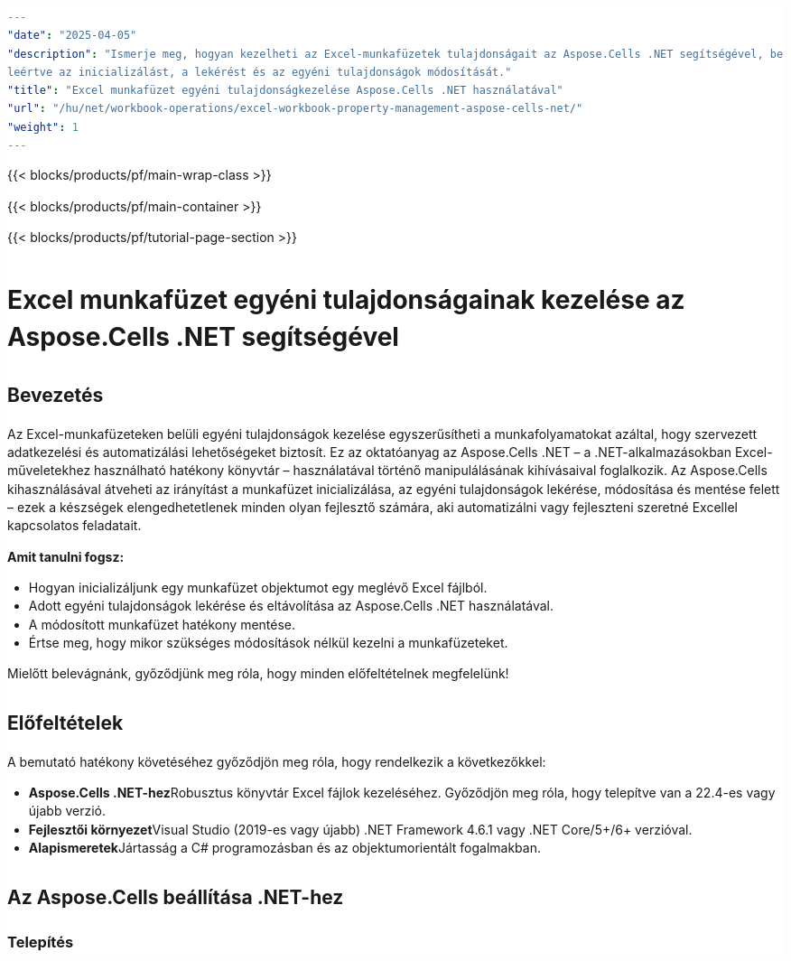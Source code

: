 ```yaml
---
"date": "2025-04-05"
"description": "Ismerje meg, hogyan kezelheti az Excel-munkafüzetek tulajdonságait az Aspose.Cells .NET segítségével, beleértve az inicializálást, a lekérést és az egyéni tulajdonságok módosítását."
"title": "Excel munkafüzet egyéni tulajdonságkezelése Aspose.Cells .NET használatával"
"url": "/hu/net/workbook-operations/excel-workbook-property-management-aspose-cells-net/"
"weight": 1
---
```


{{< blocks/products/pf/main-wrap-class >}}

{{< blocks/products/pf/main-container >}}

{{< blocks/products/pf/tutorial-page-section >}}


# Excel munkafüzet egyéni tulajdonságainak kezelése az Aspose.Cells .NET segítségével

## Bevezetés

Az Excel-munkafüzeteken belüli egyéni tulajdonságok kezelése egyszerűsítheti a munkafolyamatokat azáltal, hogy szervezett adatkezelési és automatizálási lehetőségeket biztosít. Ez az oktatóanyag az Aspose.Cells .NET – a .NET-alkalmazásokban Excel-műveletekhez használható hatékony könyvtár – használatával történő manipulálásának kihívásaival foglalkozik. Az Aspose.Cells kihasználásával átveheti az irányítást a munkafüzet inicializálása, az egyéni tulajdonságok lekérése, módosítása és mentése felett – ezek a készségek elengedhetetlenek minden olyan fejlesztő számára, aki automatizálni vagy fejleszteni szeretné Excellel kapcsolatos feladatait.

**Amit tanulni fogsz:**
- Hogyan inicializáljunk egy munkafüzet objektumot egy meglévő Excel fájlból.
- Adott egyéni tulajdonságok lekérése és eltávolítása az Aspose.Cells .NET használatával.
- A módosított munkafüzet hatékony mentése.
- Értse meg, hogy mikor szükséges módosítások nélkül kezelni a munkafüzeteket.

Mielőtt belevágnánk, győződjünk meg róla, hogy minden előfeltételnek megfelelünk!

## Előfeltételek

A bemutató hatékony követéséhez győződjön meg róla, hogy rendelkezik a következőkkel:
- **Aspose.Cells .NET-hez**Robusztus könyvtár Excel fájlok kezeléséhez. Győződjön meg róla, hogy telepítve van a 22.4-es vagy újabb verzió.
- **Fejlesztői környezet**Visual Studio (2019-es vagy újabb) .NET Framework 4.6.1 vagy .NET Core/5+/6+ verzióval.
- **Alapismeretek**Jártasság a C# programozásban és az objektumorientált fogalmakban.

## Az Aspose.Cells beállítása .NET-hez

### Telepítés
